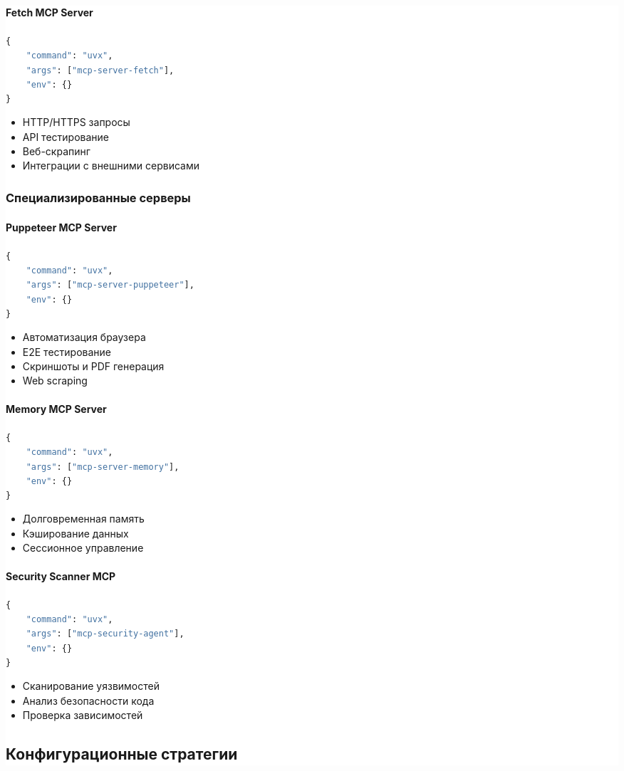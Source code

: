 #### Fetch MCP Server
```python
{
    "command": "uvx",
    "args": ["mcp-server-fetch"],
    "env": {}
}
```
- HTTP/HTTPS запросы
- API тестирование
- Веб-скрапинг
- Интеграции с внешними сервисами

### Специализированные серверы

#### Puppeteer MCP Server
```python
{
    "command": "uvx",
    "args": ["mcp-server-puppeteer"],
    "env": {}
}
```
- Автоматизация браузера
- E2E тестирование
- Скриншоты и PDF генерация
- Web scraping

#### Memory MCP Server
```python
{
    "command": "uvx",
    "args": ["mcp-server-memory"],
    "env": {}
}
```
- Долговременная память
- Кэширование данных
- Сессионное управление

#### Security Scanner MCP
```python
{
    "command": "uvx",
    "args": ["mcp-security-agent"],
    "env": {}
}
```
- Сканирование уязвимостей
- Анализ безопасности кода
- Проверка зависимостей

## Конфигурационные стратегии
